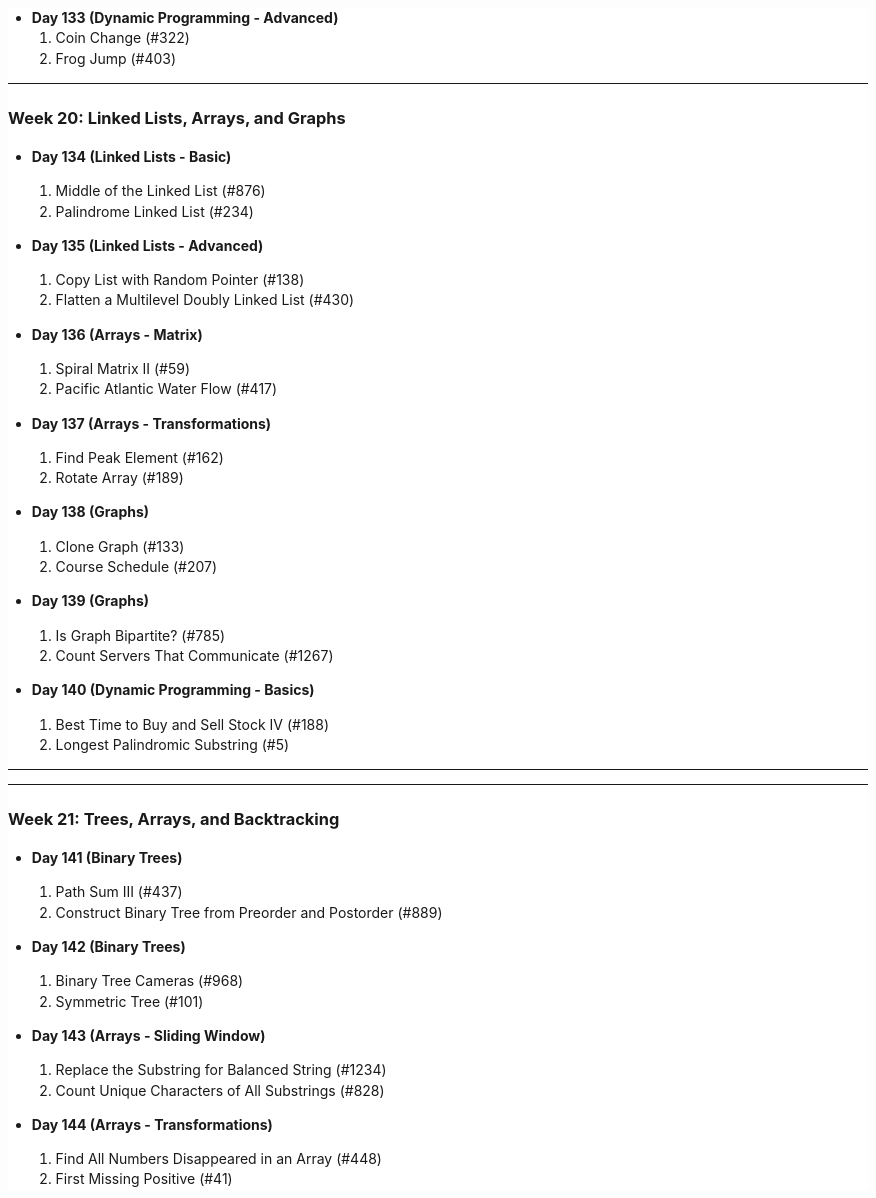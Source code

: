 - **Day 133 (Dynamic Programming - Advanced)**  
  1. Coin Change (#322)  
  2. Frog Jump (#403)  

---

### **Week 20: Linked Lists, Arrays, and Graphs**
- **Day 134 (Linked Lists - Basic)**  
  1. Middle of the Linked List (#876)  
  2. Palindrome Linked List (#234)  

- **Day 135 (Linked Lists - Advanced)**  
  1. Copy List with Random Pointer (#138)  
  2. Flatten a Multilevel Doubly Linked List (#430)  

- **Day 136 (Arrays - Matrix)**  
  1. Spiral Matrix II (#59)  
  2. Pacific Atlantic Water Flow (#417)  

- **Day 137 (Arrays - Transformations)**  
  1. Find Peak Element (#162)  
  2. Rotate Array (#189)  

- **Day 138 (Graphs)**  
  1. Clone Graph (#133)  
  2. Course Schedule (#207)  

- **Day 139 (Graphs)**  
  1. Is Graph Bipartite? (#785)  
  2. Count Servers That Communicate (#1267)  

- **Day 140 (Dynamic Programming - Basics)**  
  1. Best Time to Buy and Sell Stock IV (#188)  
  2. Longest Palindromic Substring (#5)  

---

---

### **Week 21: Trees, Arrays, and Backtracking**
- **Day 141 (Binary Trees)**  
  1. Path Sum III (#437)  
  2. Construct Binary Tree from Preorder and Postorder (#889)  

- **Day 142 (Binary Trees)**  
  1. Binary Tree Cameras (#968)  
  2. Symmetric Tree (#101)  

- **Day 143 (Arrays - Sliding Window)**  
  1. Replace the Substring for Balanced String (#1234)  
  2. Count Unique Characters of All Substrings (#828)  

- **Day 144 (Arrays - Transformations)**  
  1. Find All Numbers Disappeared in an Array (#448)  
  2. First Missing Positive (#41)  
